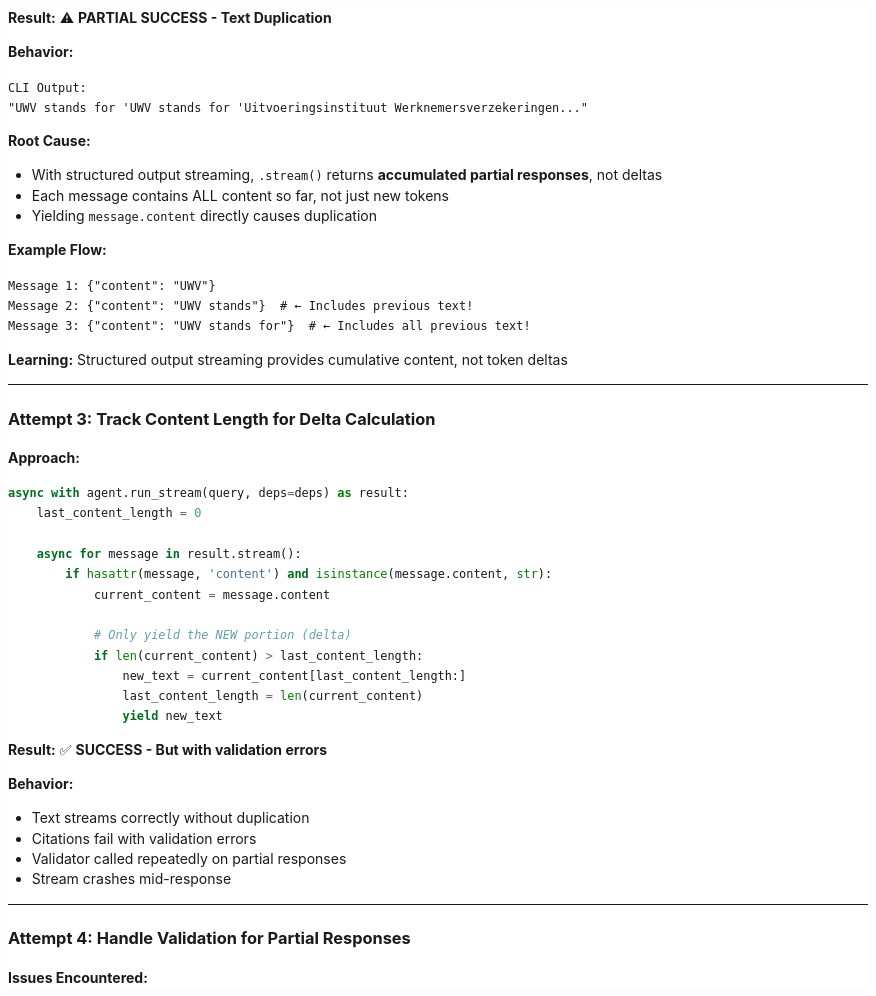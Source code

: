 **Result:** ⚠️ **PARTIAL SUCCESS - Text Duplication**

**Behavior:**
```
CLI Output:
"UWV stands for 'UWV stands for 'Uitvoeringsinstituut Werknemersverzekeringen..."
```

**Root Cause:**
- With structured output streaming, `.stream()` returns **accumulated partial responses**, not deltas
- Each message contains ALL content so far, not just new tokens
- Yielding `message.content` directly causes duplication

**Example Flow:**
```
Message 1: {"content": "UWV"}
Message 2: {"content": "UWV stands"}  # ← Includes previous text!
Message 3: {"content": "UWV stands for"}  # ← Includes all previous text!
```

**Learning:** Structured output streaming provides cumulative content, not token deltas

---

### Attempt 3: Track Content Length for Delta Calculation

**Approach:**
```python
async with agent.run_stream(query, deps=deps) as result:
    last_content_length = 0

    async for message in result.stream():
        if hasattr(message, 'content') and isinstance(message.content, str):
            current_content = message.content

            # Only yield the NEW portion (delta)
            if len(current_content) > last_content_length:
                new_text = current_content[last_content_length:]
                last_content_length = len(current_content)
                yield new_text
```

**Result:** ✅ **SUCCESS - But with validation errors**

**Behavior:**
- Text streams correctly without duplication
- Citations fail with validation errors
- Validator called repeatedly on partial responses
- Stream crashes mid-response

---

### Attempt 4: Handle Validation for Partial Responses

**Issues Encountered:**
